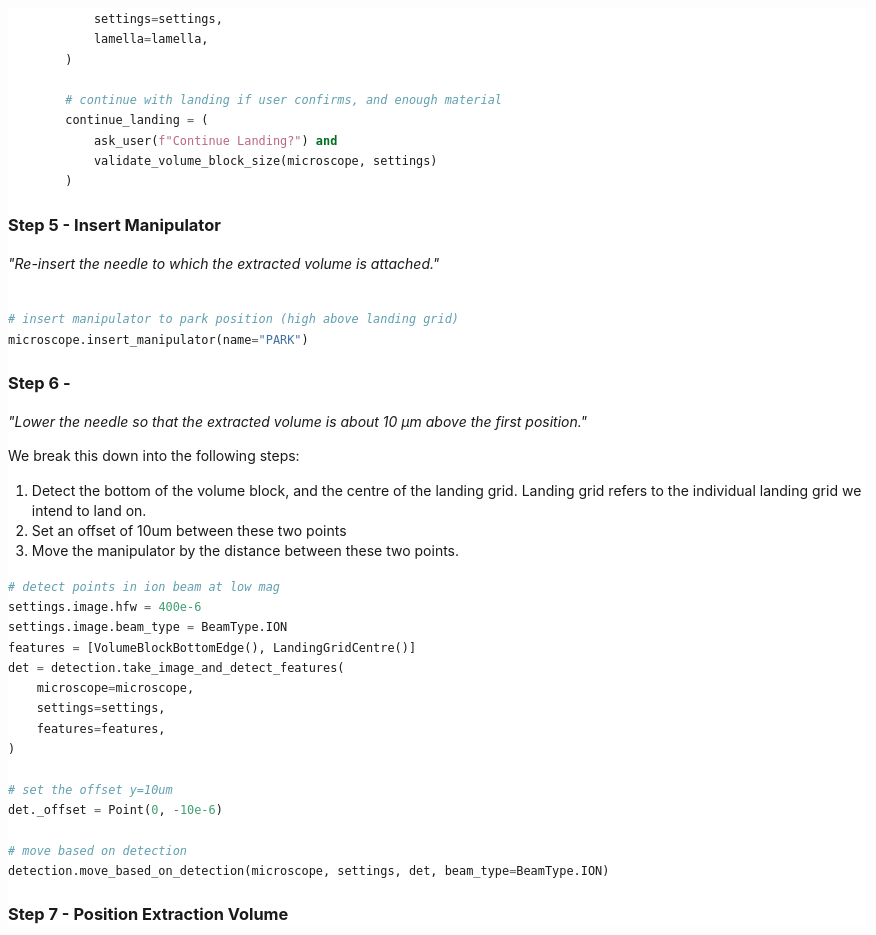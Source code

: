 ```python
            settings=settings,
            lamella=lamella,
        )
        
        # continue with landing if user confirms, and enough material
        continue_landing = (
            ask_user(f"Continue Landing?") and
            validate_volume_block_size(microscope, settings)
        )

```

### Step 5 - Insert Manipulator

*"Re-insert the needle to which the extracted volume is attached."*

```python

# insert manipulator to park position (high above landing grid)
microscope.insert_manipulator(name="PARK")

```

### Step 6 -

*"Lower the needle so that the extracted volume is about 10 µm above the first position."*

We break this down into the following steps:

1. Detect the bottom of the volume block, and the centre of the landing grid. Landing grid refers to the individual landing grid we intend to land on.
2. Set an offset of 10um between these two points
3. Move the manipulator by the distance between these two points.

```python
# detect points in ion beam at low mag
settings.image.hfw = 400e-6
settings.image.beam_type = BeamType.ION
features = [VolumeBlockBottomEdge(), LandingGridCentre()]
det = detection.take_image_and_detect_features(
    microscope=microscope,
    settings=settings,
    features=features,
)

# set the offset y=10um
det._offset = Point(0, -10e-6)

# move based on detection
detection.move_based_on_detection(microscope, settings, det, beam_type=BeamType.ION)
```

### Step 7 - Position Extraction Volume
